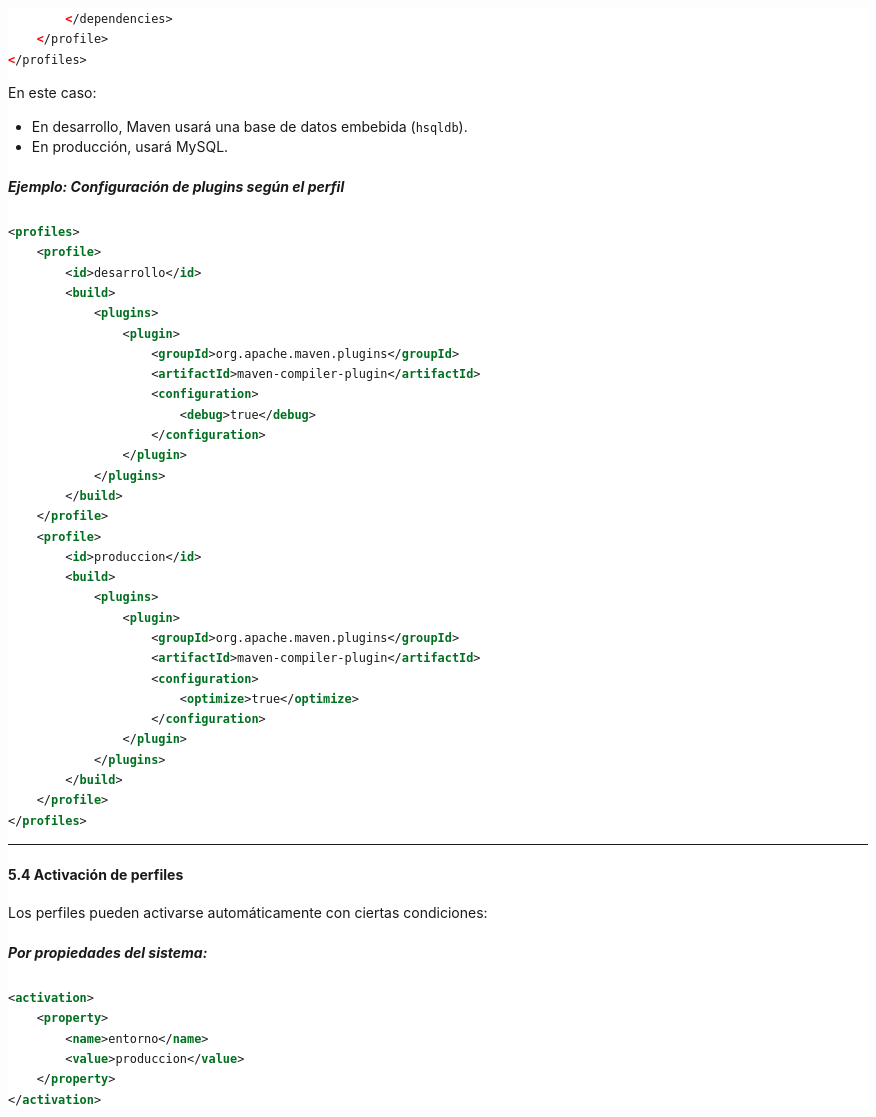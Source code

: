 ```xml
        </dependencies>
    </profile>
</profiles>
```

En este caso:

- En desarrollo, Maven usará una base de datos embebida (`hsqldb`).
- En producción, usará MySQL.

##### Ejemplo: Configuración de plugins según el perfil

```xml
<profiles>
    <profile>
        <id>desarrollo</id>
        <build>
            <plugins>
                <plugin>
                    <groupId>org.apache.maven.plugins</groupId>
                    <artifactId>maven-compiler-plugin</artifactId>
                    <configuration>
                        <debug>true</debug>
                    </configuration>
                </plugin>
            </plugins>
        </build>
    </profile>
    <profile>
        <id>produccion</id>
        <build>
            <plugins>
                <plugin>
                    <groupId>org.apache.maven.plugins</groupId>
                    <artifactId>maven-compiler-plugin</artifactId>
                    <configuration>
                        <optimize>true</optimize>
                    </configuration>
                </plugin>
            </plugins>
        </build>
    </profile>
</profiles>
```

---

#### 5.4 Activación de perfiles

Los perfiles pueden activarse automáticamente con ciertas condiciones:

##### Por propiedades del sistema:

```xml
<activation>
    <property>
        <name>entorno</name>
        <value>produccion</value>
    </property>
</activation>
```
